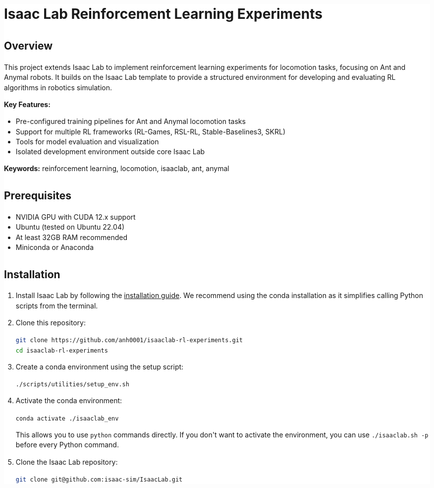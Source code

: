 # Isaac Lab Reinforcement Learning Experiments

## Overview

This project extends Isaac Lab to implement reinforcement learning experiments for locomotion tasks, focusing on Ant and Anymal robots. It builds on the Isaac Lab template to provide a structured environment for developing and evaluating RL algorithms in robotics simulation.

**Key Features:**

- Pre-configured training pipelines for Ant and Anymal locomotion tasks
- Support for multiple RL frameworks (RL-Games, RSL-RL, Stable-Baselines3, SKRL)
- Tools for model evaluation and visualization
- Isolated development environment outside core Isaac Lab

**Keywords:** reinforcement learning, locomotion, isaaclab, ant, anymal

## Prerequisites

- NVIDIA GPU with CUDA 12.x support
- Ubuntu (tested on Ubuntu 22.04)
- At least 32GB RAM recommended
- Miniconda or Anaconda

## Installation

1. Install Isaac Lab by following the [installation guide](https://isaac-sim.github.io/IsaacLab/main/source/setup/installation/index.html).
   We recommend using the conda installation as it simplifies calling Python scripts from the terminal.

2. Clone this repository:
   ```bash
   git clone https://github.com/anh0001/isaaclab-rl-experiments.git
   cd isaaclab-rl-experiments
   ```

3. Create a conda environment using the setup script:
   ```bash
   ./scripts/utilities/setup_env.sh
   ```

4. Activate the conda environment:
   ```bash
   conda activate ./isaaclab_env
   ```
   This allows you to use `python` commands directly. If you don't want to activate the environment, you can use `./isaaclab.sh -p` before every Python command.

5. Clone the Isaac Lab repository:
   ```bash
   git clone git@github.com:isaac-sim/IsaacLab.git
   ```

